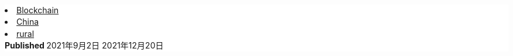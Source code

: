    <li>
    <a href="https://www.iyouport.org/tag/blockchain/" rel="tag">
     Blockchain
    </a>
   </li>
   <li>
    <a href="https://www.iyouport.org/tag/china/" rel="tag">
     China
    </a>
   </li>
   <li>
    <a href="https://www.iyouport.org/tag/rural/" rel="tag">
     rural
    </a>
   </li>
  </ul>
 </div>
 <div class="entry-author-wrapper">
  <div class="site-posted-on">
   <strong>
    Published
   </strong>
   <time class="entry-date published" datetime="2021-09-02T20:13:09+08:00">
    2021年9月2日
   </time>
   <time class="updated" datetime="2021-12-20T21:41:41+08:00">
    2021年12月20日
   </time>
  </div>
 </div>
</article>


